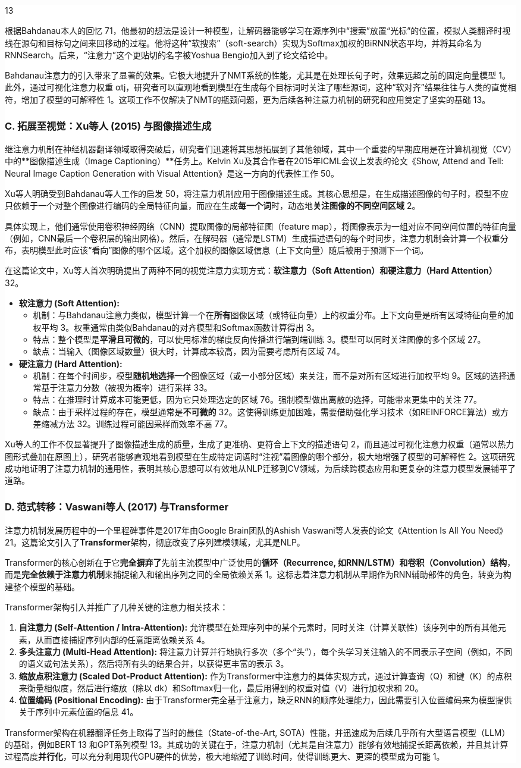 13

根据Bahdanau本人的回忆 71，他最初的想法是设计一种模型，让解码器能够学习在源序列中“搜索”放置“光标”的位置，模拟人类翻译时视线在源句和目标句之间来回移动的过程。他将这种“软搜索”（soft-search）实现为Softmax加权的BiRNN状态平均，并将其命名为RNNSearch。后来，“注意力”这个更贴切的名字被Yoshua Bengio加入到了论文结论中。

Bahdanau注意力的引入带来了显著的效果。它极大地提升了NMT系统的性能，尤其是在处理长句子时，效果远超之前的固定向量模型 1。此外，通过可视化注意力权重 αtj​，研究者可以直观地看到模型在生成每个目标词时关注了哪些源词，这种“软对齐”结果往往与人类的直觉相符，增加了模型的可解释性 1。这项工作不仅解决了NMT的瓶颈问题，更为后续各种注意力机制的研究和应用奠定了坚实的基础 13。

### **C. 拓展至视觉：Xu等人 (2015) 与图像描述生成**

继注意力机制在神经机器翻译领域取得突破后，研究者们迅速将其思想拓展到了其他领域，其中一个重要的早期应用是在计算机视觉（CV）中的\*\*图像描述生成（Image Captioning）\*\*任务上。Kelvin Xu及其合作者在2015年ICML会议上发表的论文《Show, Attend and Tell: Neural Image Caption Generation with Visual Attention》是这一方向的代表性工作 50。

Xu等人明确受到Bahdanau等人工作的启发 50，将注意力机制应用于图像描述生成。其核心思想是，在生成描述图像的句子时，模型不应只依赖于一个对整个图像进行编码的全局特征向量，而应在生成**每一个词**时，动态地**关注图像的不同空间区域** 2。

具体实现上，他们通常使用卷积神经网络（CNN）提取图像的局部特征图（feature map），将图像表示为一组对应不同空间位置的特征向量（例如，CNN最后一个卷积层的输出网格）。然后，在解码器（通常是LSTM）生成描述语句的每个时间步，注意力机制会计算一个权重分布，表明模型此时应该“看向”图像的哪个区域。这个加权的图像区域信息（上下文向量）随后被用于预测下一个词。

在这篇论文中，Xu等人首次明确提出了两种不同的视觉注意力实现方式：**软注意力（Soft Attention）和硬注意力（Hard Attention）** 32。

* **软注意力 (Soft Attention):**  
  * 机制：与Bahdanau注意力类似，模型计算一个在**所有**图像区域（或特征向量）上的权重分布。上下文向量是所有区域特征向量的加权平均 3。权重通常由类似Bahdanau的对齐模型和Softmax函数计算得出 3。  
  * 特点：整个模型是**平滑且可微的**，可以使用标准的梯度反向传播进行端到端训练 3。模型可以同时关注图像的多个区域 27。  
  * 缺点：当输入（图像区域数量）很大时，计算成本较高，因为需要考虑所有区域 74。  
* **硬注意力 (Hard Attention):**  
  * 机制：在每个时间步，模型**随机地选择一个**图像区域（或一小部分区域）来关注，而不是对所有区域进行加权平均 9。区域的选择通常基于注意力分数（被视为概率）进行采样 33。  
  * 特点：在推理时计算成本可能更低，因为它只处理选定的区域 76。强制模型做出离散的选择，可能带来更集中的关注 77。  
  * 缺点：由于采样过程的存在，模型通常是**不可微的** 32。这使得训练更加困难，需要借助强化学习技术（如REINFORCE算法）或方差缩减方法 32。训练过程可能因采样而效率不高 77。

Xu等人的工作不仅显著提升了图像描述生成的质量，生成了更准确、更符合上下文的描述语句 2，而且通过可视化注意力权重（通常以热力图形式叠加在原图上），研究者能够直观地看到模型在生成特定词语时“注视”着图像的哪个部分，极大地增强了模型的可解释性 2。这项研究成功地证明了注意力机制的通用性，表明其核心思想可以有效地从NLP迁移到CV领域，为后续跨模态应用和更复杂的注意力模型发展铺平了道路。

### **D. 范式转移：Vaswani等人 (2017) 与Transformer**

注意力机制发展历程中的一个里程碑事件是2017年由Google Brain团队的Ashish Vaswani等人发表的论文《Attention Is All You Need》 21。这篇论文引入了**Transformer**架构，彻底改变了序列建模领域，尤其是NLP。

Transformer的核心创新在于它**完全摒弃了**先前主流模型中广泛使用的**循环（Recurrence, 如RNN/LSTM）和卷积（Convolution）结构**，而是**完全依赖于注意力机制**来捕捉输入和输出序列之间的全局依赖关系 1。这标志着注意力机制从早期作为RNN辅助部件的角色，转变为构建整个模型的基础。

Transformer架构引入并推广了几种关键的注意力相关技术：

1. **自注意力 (Self-Attention / Intra-Attention):** 允许模型在处理序列中的某个元素时，同时关注（计算关联性）该序列中的所有其他元素，从而直接捕捉序列内部的任意距离依赖关系 4。  
2. **多头注意力 (Multi-Head Attention):** 将注意力计算并行地执行多次（多个“头”），每个头学习关注输入的不同表示子空间（例如，不同的语义或句法关系），然后将所有头的结果合并，以获得更丰富的表示 3。  
3. **缩放点积注意力 (Scaled Dot-Product Attention):** 作为Transformer中注意力的具体实现方式，通过计算查询（Q）和键（K）的点积来衡量相似度，然后进行缩放（除以 dk​​）和Softmax归一化，最后用得到的权重对值（V）进行加权求和 20。  
4. **位置编码 (Positional Encoding):** 由于Transformer完全基于注意力，缺乏RNN的顺序处理能力，因此需要引入位置编码来为模型提供关于序列中元素位置的信息 41。

Transformer架构在机器翻译任务上取得了当时的最佳（State-of-the-Art, SOTA）性能，并迅速成为后续几乎所有大型语言模型（LLM）的基础，例如BERT 13 和GPT系列模型 13。其成功的关键在于，注意力机制（尤其是自注意力）能够有效地捕捉长距离依赖，并且其计算过程高度**并行化**，可以充分利用现代GPU硬件的优势，极大地缩短了训练时间，使得训练更大、更深的模型成为可能 1。
